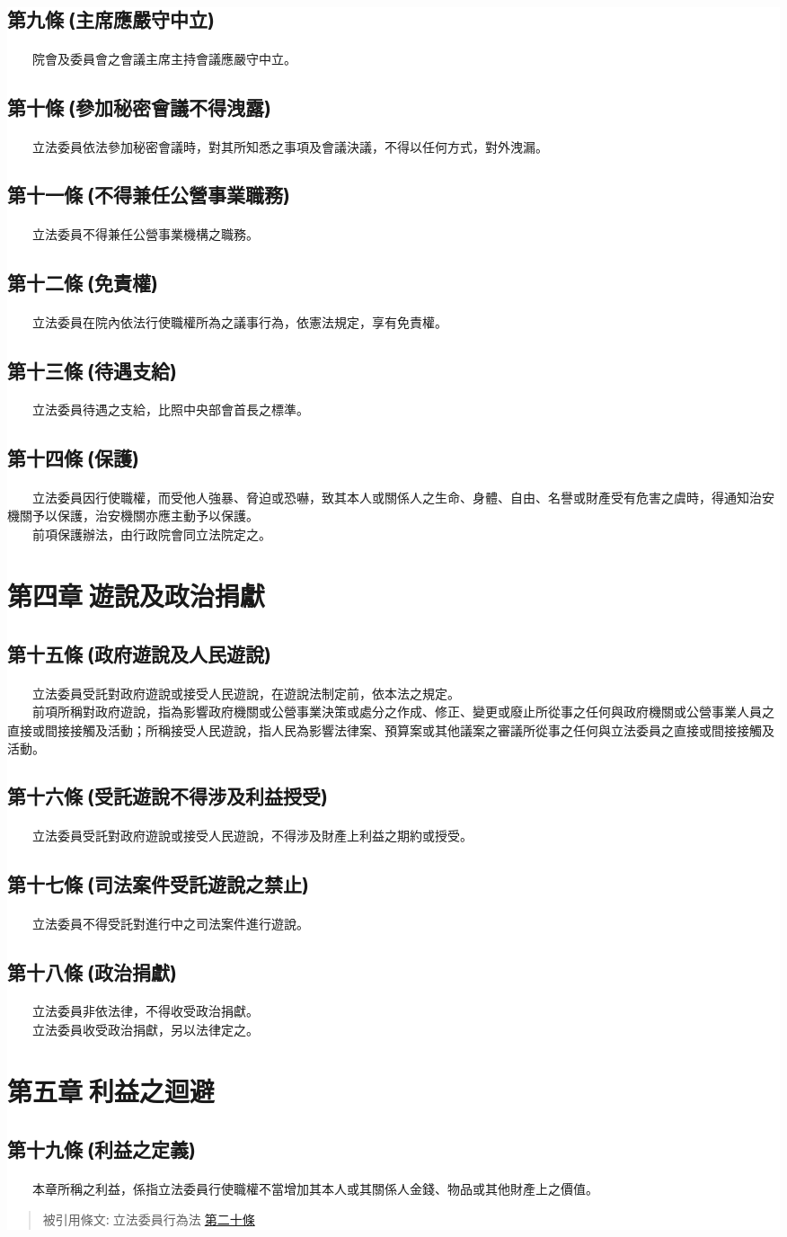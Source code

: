 
第九條 (主席應嚴守中立)
-----------------------
　　院會及委員會之會議主席主持會議應嚴守中立。  


第十條 (參加秘密會議不得洩露)
-----------------------------
　　立法委員依法參加秘密會議時，對其所知悉之事項及會議決議，不得以任何方式，對外洩漏。  


第十一條 (不得兼任公營事業職務)
-------------------------------
　　立法委員不得兼任公營事業機構之職務。  


第十二條 (免責權)
-----------------
　　立法委員在院內依法行使職權所為之議事行為，依憲法規定，享有免責權。  


第十三條 (待遇支給)
-------------------
　　立法委員待遇之支給，比照中央部會首長之標準。  


第十四條 (保護)
---------------
　　立法委員因行使職權，而受他人強暴、脅迫或恐嚇，致其本人或關係人之生命、身體、自由、名譽或財產受有危害之虞時，得通知治安機關予以保護，治安機關亦應主動予以保護。  
　　前項保護辦法，由行政院會同立法院定之。  


第四章  遊說及政治捐獻
======================
第十五條 (政府遊說及人民遊說)
-----------------------------
　　立法委員受託對政府遊說或接受人民遊說，在遊說法制定前，依本法之規定。  
　　前項所稱對政府遊說，指為影響政府機關或公營事業決策或處分之作成、修正、變更或廢止所從事之任何與政府機關或公營事業人員之直接或間接接觸及活動；所稱接受人民遊說，指人民為影響法律案、預算案或其他議案之審議所從事之任何與立法委員之直接或間接接觸及活動。  


第十六條 (受託遊說不得涉及利益授受)
-----------------------------------
　　立法委員受託對政府遊說或接受人民遊說，不得涉及財產上利益之期約或授受。  


第十七條 (司法案件受託遊說之禁止)
---------------------------------
　　立法委員不得受託對進行中之司法案件進行遊說。  


第十八條 (政治捐獻)
-------------------
　　立法委員非依法律，不得收受政治捐獻。  
　　立法委員收受政治捐獻，另以法律定之。  


第五章  利益之迴避
==================
第十九條 (利益之定義)
---------------------
　　本章所稱之利益，係指立法委員行使職權不當增加其本人或其關係人金錢、物品或其他財產上之價值。  
> 被引用條文: 立法委員行為法 [第二十條](../../立法/立院職權/立法委員行為法.md#第二十條-利益迴避原則)
